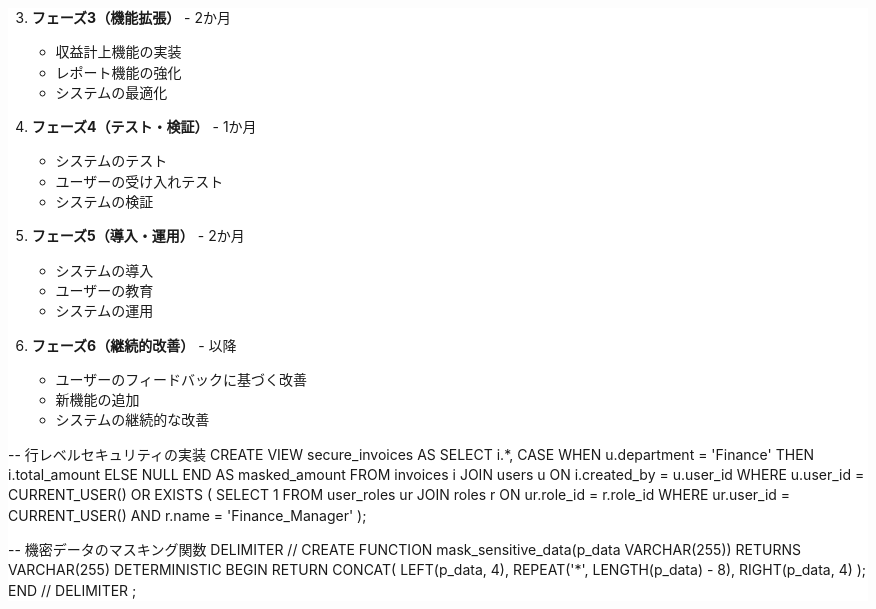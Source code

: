 3. **フェーズ3（機能拡張）** - 2か月
   - 収益計上機能の実装
   - レポート機能の強化
   - システムの最適化

4. **フェーズ4（テスト・検証）** - 1か月
   - システムのテスト
   - ユーザーの受け入れテスト
   - システムの検証

5. **フェーズ5（導入・運用）** - 2か月
   - システムの導入
   - ユーザーの教育
   - システムの運用

6. **フェーズ6（継続的改善）** - 以降
   - ユーザーのフィードバックに基づく改善
   - 新機能の追加
   - システムの継続的な改善 

-- 行レベルセキュリティの実装
CREATE VIEW secure_invoices AS
SELECT 
    i.*,
    CASE 
        WHEN u.department = 'Finance' THEN i.total_amount
        ELSE NULL
    END AS masked_amount
FROM 
    invoices i
    JOIN users u ON i.created_by = u.user_id
WHERE 
    u.user_id = CURRENT_USER()
    OR EXISTS (
        SELECT 1 FROM user_roles ur 
        JOIN roles r ON ur.role_id = r.role_id 
        WHERE ur.user_id = CURRENT_USER() 
        AND r.name = 'Finance_Manager'
    ); 

-- 機密データのマスキング関数
DELIMITER //
CREATE FUNCTION mask_sensitive_data(p_data VARCHAR(255))
RETURNS VARCHAR(255)
DETERMINISTIC
BEGIN
    RETURN CONCAT(
        LEFT(p_data, 4),
        REPEAT('*', LENGTH(p_data) - 8),
        RIGHT(p_data, 4)
    );
END //
DELIMITER ; 

